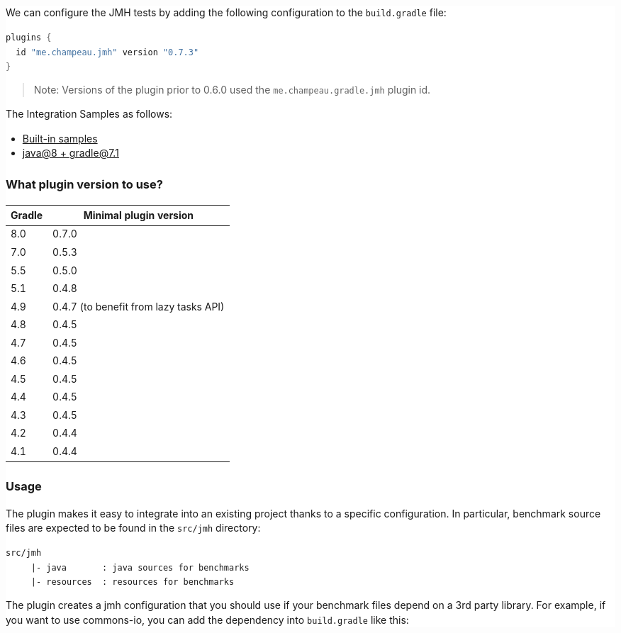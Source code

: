 We can configure the JMH tests by adding the following configuration to the `build.gradle` file:

```gradle
plugins {
  id "me.champeau.jmh" version "0.7.3"
}
```

> Note: Versions of the plugin prior to 0.6.0 used the `me.champeau.gradle.jmh` plugin id.

The Integration Samples as follows:

- [Built-in samples](https://github.com/melix/jmh-gradle-plugin/tree/master/samples) 
- [java@8 + gradle@7.1](https://github.com/twoVersatile/jmhsample)

### What plugin version to use?

| Gradle | Minimal plugin version                 |
|--------|----------------------------------------|
| 8.0    | 0.7.0                                  |
| 7.0    | 0.5.3                                  |
| 5.5    | 0.5.0                                  |
| 5.1    | 0.4.8                                  |
| 4.9    | 0.4.7 (to benefit from lazy tasks API) |
| 4.8    | 0.4.5                                  |
| 4.7    | 0.4.5                                  |
| 4.6    | 0.4.5                                  |
| 4.5    | 0.4.5                                  |
| 4.4    | 0.4.5                                  |
| 4.3    | 0.4.5                                  |
| 4.2    | 0.4.4                                  |
| 4.1    | 0.4.4                                  |

### Usage

The plugin makes it easy to integrate into an existing project thanks to a specific configuration. In particular, benchmark source files are expected to be found in the `src/jmh` directory:

```text
src/jmh
     |- java       : java sources for benchmarks
     |- resources  : resources for benchmarks
```

The plugin creates a jmh configuration that you should use if your benchmark files depend on a 
3rd party library. For example, if you want to use commons-io, you can add the dependency into 
`build.gradle` like this:
